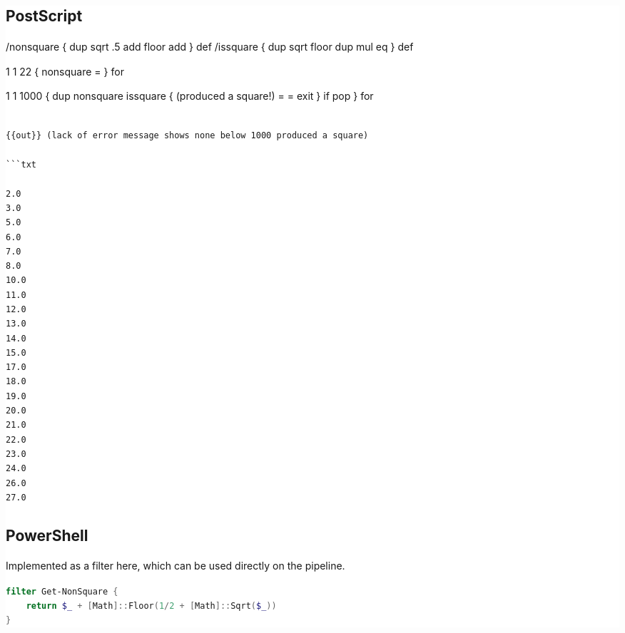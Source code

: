## PostScript

<lang>/nonsquare { dup sqrt .5 add floor add } def
/issquare { dup sqrt floor dup mul eq } def

1 1 22 { nonsquare = } for

1 1 1000 {
        dup nonsquare issquare {
                (produced a square!) = = exit
        } if pop
} for

```

{{out}} (lack of error message shows none below 1000 produced a square)

```txt

2.0
3.0
5.0
6.0
7.0
8.0
10.0
11.0
12.0
13.0
14.0
15.0
17.0
18.0
19.0
20.0
21.0
22.0
23.0
24.0
26.0
27.0

```



## PowerShell

Implemented as a filter here, which can be used directly on the pipeline.

```powershell
filter Get-NonSquare {
    return $_ + [Math]::Floor(1/2 + [Math]::Sqrt($_))
}
```
